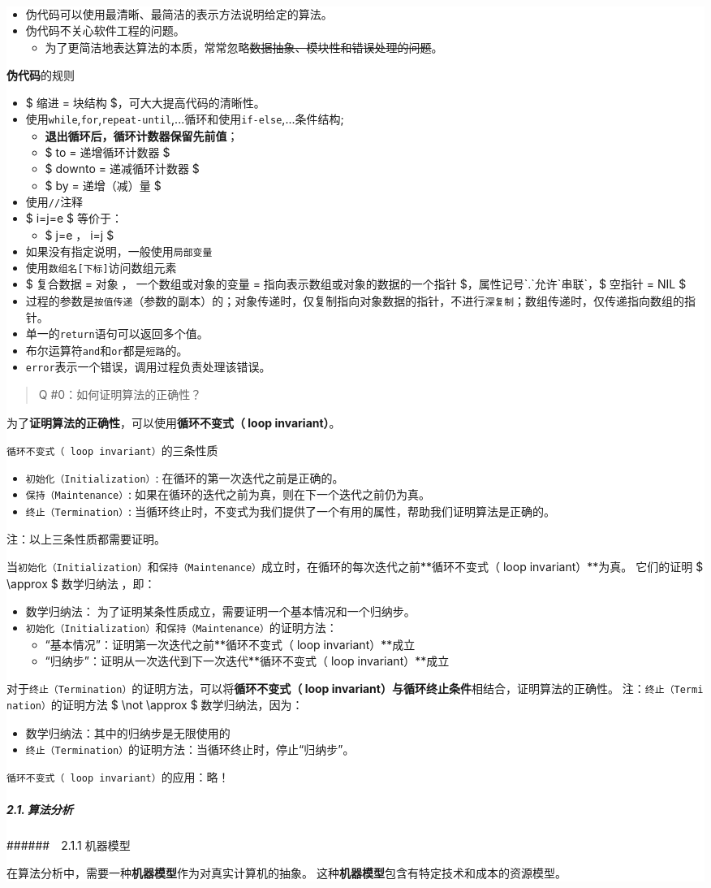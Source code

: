 * 伪代码可以使用最清晰、最简洁的表示方法说明给定的算法。
* 伪代码不关心软件工程的问题。
	* 为了更简洁地表达算法的本质，常常忽略~~数据抽象、模块性和错误处理的问题~~。

**伪代码**的规则 

* $ 缩进 = 块结构 $，可大大提高代码的清晰性。
* 使用`while`,`for`,`repeat-until`,...循环和使用`if-else`,...条件结构;
	* **退出循环后，循环计数器保留先前值**；
	* $ to = 递增循环计数器 $
	* $ downto = 递减循环计数器 $
	* $ by = 递增（减）量 $
* 使用`//`注释
* $ i=j=e $ 等价于：
	* $ j=e $，$ i=j $
* 如果没有指定说明，一般使用`局部变量`
* 使用`数组名[下标]`访问数组元素
* $ 复合数据 = 对象 $，$ 一个数组或对象的变量 = 指向表示数组或对象的数据的一个指针  $，属性记号`.`允许`串联`，$ 空指针 = NIL $
* 过程的参数是`按值传递`（参数的副本）的；对象传递时，仅复制指向对象数据的指针，不进行`深复制`；数组传递时，仅传递指向数组的指针。
* 单一的`return`语句可以返回多个值。
* 布尔运算符`and`和`or`都是`短路`的。
* `error`表示一个错误，调用过程负责处理该错误。



> Q #0：如何证明算法的正确性？

为了**证明算法的正确性**，可以使用**循环不变式（ loop invariant）**。

`循环不变式（ loop invariant）`的三条性质

* `初始化（Initialization）`: 在循环的第一次迭代之前是正确的。
* `保持（Maintenance）`: 如果在循环的迭代之前为真，则在下一个迭代之前仍为真。
* `终止（Termination）`: 当循环终止时，不变式为我们提供了一个有用的属性，帮助我们证明算法是正确的。

注：以上三条性质都需要证明。

当`初始化（Initialization）`和`保持（Maintenance）`成立时，在循环的每次迭代之前**循环不变式（ loop invariant）**为真。
它们的证明 $ \approx $ 数学归纳法 ，即：
* 数学归纳法： 为了证明某条性质成立，需要证明一个基本情况和一个归纳步。
* `初始化（Initialization）`和`保持（Maintenance）`的证明方法：
	*  “基本情况”：证明第一次迭代之前**循环不变式（ loop invariant）**成立
	*  “归纳步”：证明从一次迭代到下一次迭代**循环不变式（ loop invariant）**成立

对于`终止（Termination）`的证明方法，可以将**循环不变式（ loop invariant）**与**循环终止条件**相结合，证明算法的正确性。
注：`终止（Termination）`的证明方法 $ \not \approx $ 数学归纳法，因为：
* 数学归纳法：其中的归纳步是无限使用的
* `终止（Termination）`的证明方法：当循环终止时，停止“归纳步”。

`循环不变式（ loop invariant）`的应用：略！


##### 2.1. 算法分析

######　2.1.1 机器模型

在算法分析中，需要一种**机器模型**作为对真实计算机的抽象。
这种**机器模型**包含有特定技术和成本的资源模型。
